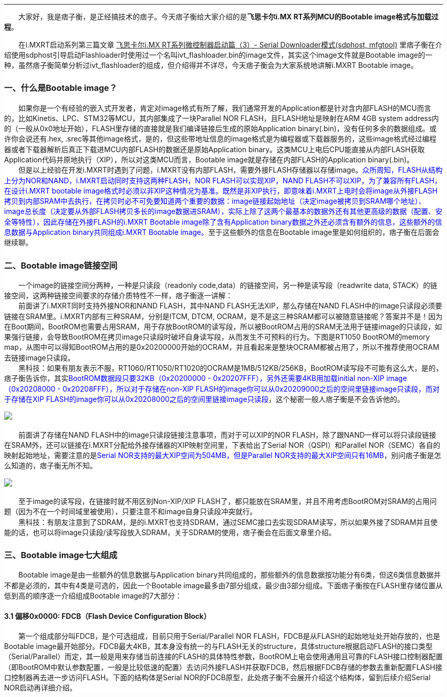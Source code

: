 ----
　　大家好，我是痞子衡，是正经搞技术的痞子。今天痞子衡给大家介绍的是**飞思卡尔i.MX RT系列MCU的Bootable image格式与加载过程**。  

　　在i.MXRT启动系列第三篇文章 [飞思卡尔i.MX RT系列微控制器启动篇（3）- Serial Downloader模式(sdphost, mfgtool)](http://www.cnblogs.com/henjay724/p/9034563.html) 里痞子衡在介绍使用sdphost引导启动Flashloader时使用过一个名叫ivt_flashloader.bin的image文件，其实这个image文件就是Bootable image的一种，虽然痞子衡简单分析过ivt_flashloader的组成，但介绍得并不详尽，今天痞子衡会为大家系统地讲解i.MXRT Bootable image。  

### 一、什么是Bootable image？
　　如果你是一个有经验的嵌入式开发者，肯定对image格式有所了解，我们通常开发的Application都是针对含内部FLASH的MCU而言的，比如Kinetis、LPC、STM32等MCU，其内部集成了一块Parallel NOR FLASH，且FLASH地址是映射在ARM 4GB system address内的（一般从0x0地址开始），FLASH里存储的直接就是我们编译链接后生成的原始Application binary(.bin)，没有任何多余的数据组成。或许你会说还有.hex, .srec等其他image格式，是的，但这些带地址信息的image格式是为编程器或下载器服务的，这些image格式经过编程器或者下载器解析后真正下载进MCU内部FLASH的数据还是原始Application binary。这类MCU上电后CPU能直接从内部FLASH获取Application代码并原地执行（XIP），所以对这类MCU而言，Bootable image就是存储在内部FLASH的Application binary(.bin)。  
　　但是以上经验在开发i.MXRT时遇到了问题，i.MXRT没有内部FLASH，需要外接FLASH存储器以存储image。<font color="Blue">众所周知，FLASH从结构上分为NOR和NAND，i.MXRT启动同时支持这两种FLASH，NOR FLASH可以实现XIP，NAND FLASH不可以XIP，为了兼容所有FLASH，在设计i.MXRT bootable image格式时必须以非XIP这种情况为基准。既然是非XIP执行，即意味着i.MXRT上电时会将image从外接FLASH拷贝到内部SRAM中去执行，在拷贝时必不可免要知道两个重要的数据：image链接起始地址（决定image被拷贝到SRAM哪个地址）、image总长度（决定要从外部FLASH拷贝多长的image数据进SRAM），实际上除了这两个最基本的数据外还有其他更高级的数据（配置、安全等特性），因此存储在外接FLASH的i.MXRT Bootable image除了含有Application binary数据之外还必须含有额外的信息，这些额外的信息数据与Application binary共同组成i.MXRT Bootable image。</font>至于这些额外的信息在Bootable image里是如何组织的，痞子衡在后面会继续聊。  

### 二、Bootable image链接空间
　　一个image的链接空间分两种，一种是只读段（readonly code,data）的链接空间，另一种是读写段（readwrite data, STACK）的链接空间，这两种链接空间要求的存储介质特性不一样，痞子衡逐一讲解：  
　　前面讲了i.MXRT同时支持外接NOR和NAND FLASH，其中NAND FLASH无法XIP，那么存储在NAND FLASH中的image只读段必须要链接在SRAM里。i.MXRT内部有三种SRAM，分别是ITCM, DTCM, OCRAM，是不是这三种SRAM都可以被随意链接呢？答案并不是！因为在Boot期间，BootROM也需要占用SRAM，用于存放BootROM的读写段，所以被BootROM占用的SRAM无法用于链接image的只读段，如果强行链接，会导致BootROM在拷贝image只读段时破坏自身读写段，从而发生不可预料的行为。下图是RT1050 BootROM的memory map，从图中可以得知BootROM占用的是0x20200000开始的OCRAM，并且看起来是整块OCRAM都被占用了，所以不推荐使用OCRAM去链接image只读段。  
　　黑科技：如果有朋友表示不服，RT1060/RT1050/RT1020的OCRAM是1MB/512KB/256KB，BootROM读写段不可能有这么大，是的，痞子衡告诉你，其实<font color="Blue">BootROM数据段只要32KB（0x20200000 - 0x20207FFF），另外还需要4KB用加载initial non-XIP image（0x20208000 - 0x20208FFF），所以对于存储在non-XIP FLASH的image你可以从0x20209000之后的空间里链接image只读段，而对于存储在XIP FLASH的image你可以从0x20208000之后的空间里链接image只读段</font>，这个秘密一般人痞子衡是不会告诉他的。  

<img src="http://odox9r8vg.bkt.clouddn.com/image/cnblogs/i.MXRT_Boot_image_bootrom_mem_map.PNG" style="zoom:100%" />

　　前面讲了存储在NAND FLASH中的image只读段链接注意事项，而对于可以XIP的NOR FLASH，除了跟NAND一样可以将只读段链接在SRAM外，还可以链接在i.MXRT分配给外接存储器的XIP映射空间里，下表给出了Serial NOR（QSPI）和Parallel NOR（SEMC）各自的映射起始地址，需要注意的是<font color="Blue">Serial NOR支持的最大XIP空间为504MB，但是Parallel NOR支持的最大XIP空间只有16MB</font>，别问痞子衡是怎么知道的，痞子衡无所不知。  

<img src="http://odox9r8vg.bkt.clouddn.com/image/cnblogs/i.MXRT_Boot_image_xip_space.PNG" style="zoom:100%" />

　　至于image的读写段，在链接时就不用区别Non-XIP/XIP FLASH了，都只能放在SRAM里，并且不用考虑BootROM对SRAM的占用问题（因为不在一个时间域里被使用），只要注意不和image自身只读段冲突就行。  
　　黑科技：有朋友注意到了SDRAM，是的i.MXRT也支持SDRAM，通过SEMC接口去实现SDRAM读写，所以如果外接了SDRAM并且使能的话，也可以将image只读段/读写段放入SDRAM，关于SDRAM的使用，痞子衡会在后面文章里介绍。  

### 三、Bootable image七大组成
　　Bootable image是由一些额外的信息数据与Application binary共同组成的，那些额外的信息数据按功能分有6类，但这6类信息数据并不都是必须的，其中有4类是可选的，因此一个Bootable image最多由7部分组成，最少由3部分组成。下面痞子衡按在FLASH里存储位置从低到高的顺序逐一介绍组成Bootable image的7大部分：  
#### 3.1 偏移0x0000: FDCB（Flash Device Configuration Block）
　　第一个组成部分叫FDCB，是个可选组成，目前只用于Serial/Parallel NOR FLASH，FDCB是从FLASH的起始地址处开始存放的，也是Bootable image最开始部分。FDCB最大4KB，其本身没有统一的与FLASH无关的structure，具体structure根据启动FLASH的接口类型（Serial/Parallel）而定，其一般是用来存储当前连接的FLASH的具体特性参数，BootROM上电会使用通用且可靠的FLASH接口控制器配置（即BootROM中默认参数配置，一般是比较低速的配置）去访问外接FLASH并获取FDCB，然后根据FDCB存储的参数去重新配置FLASH接口控制器再去进一步访问FLASH。下面的结构体是Serial NOR的FDCB原型，此处痞子衡不会展开介绍这个结构体，留到后续介绍Serial NOR启动再详细介绍。  
